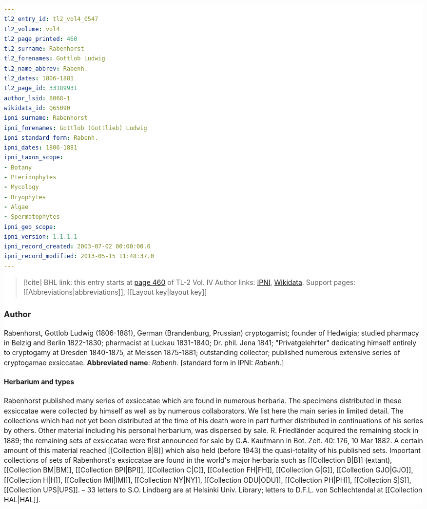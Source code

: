 ```yaml
---
tl2_entry_id: tl2_vol4_0547
tl2_volume: vol4
tl2_page_printed: 460
tl2_surname: Rabenhorst
tl2_forenames: Gottlob Ludwig
tl2_name_abbrev: Rabenh.
tl2_dates: 1806-1881
tl2_page_id: 33189931
author_lsid: 8068-1
wikidata_id: Q65090
ipni_surname: Rabenhorst
ipni_forenames: Gottlob (Gottlieb) Ludwig
ipni_standard_form: Rabenh.
ipni_dates: 1806-1881
ipni_taxon_scope: 
- Botany
- Pteridophytes
- Mycology
- Bryophytes
- Algae
- Spermatophytes
ipni_geo_scope: 
ipni_version: 1.1.1.1
ipni_record_created: 2003-07-02 00:00:00.0
ipni_record_modified: 2013-05-15 11:48:37.0
---
```


> [!cite] BHL link: this entry starts at [page 460](https://www.biodiversitylibrary.org/page/33189931) of TL-2 Vol. IV
> Author links: [IPNI](https://www.ipni.org/a/8068-1), [Wikidata](https://www.wikidata.org/wiki/Q65090). Support pages: [[Abbreviations|abbreviations]], [[Layout key|layout key]]

### Author

Rabenhorst, Gottlob Ludwig (1806-1881), German (Brandenburg, Prussian) cryptogamist; founder of Hedwigia; studied pharmacy in Belzig and Berlin 1822-1830; pharmacist at Luckau 1831-1840; Dr. phil. Jena 1841; "Privatgelehrter" dedicating himself entirely to cryptogamy at Dresden 1840-1875, at Meissen 1875-1881; outstanding collector; published numerous extensive series of cryptogamae exsiccatae. 
**Abbreviated name**: *Rabenh.* \[standard form in IPNI: *Rabenh.*\]

#### Herbarium and types

Rabenhorst published many series of exsiccatae which are found in numerous herbaria. The specimens distributed in these exsiccatae were collected by himself as well as by numerous collaborators. We list here the main series in limited detail. The collections which had not yet been distributed at the time of his death were in part further distributed in continuations of his series by others. Other material including his personal herbarium, was dispersed by sale. R. Friedländer acquired the remaining stock in 1889; the remaining sets of exsiccatae were first announced for sale by G.A. Kaufmann in Bot. Zeit. 40: 176, 10 Mar 1882. A certain amount of this material reached [[Collection B|B]] which also held (before 1943) the quasi-totality of his published sets. Important collections of sets of Rabenhorst's exsiccatae are found in the world's major herbaria such as [[Collection B|B]] (extant), [[Collection BM|BM]], [[Collection BPI|BPI]], [[Collection C|C]], [[Collection FH|FH]], [[Collection G|G]], [[Collection GJO|GJO]], [[Collection H|H]], [[Collection IMI|IMI]], [[Collection NY|NY]], [[Collection ODU|ODU]], [[Collection PH|PH]], [[Collection S|S]], [[Collection UPS|UPS]]. – 33 letters to S.O. Lindberg are at Helsinki Univ. Library; letters to D.F.L. von Schlechtendal at [[Collection HAL|HAL]].
